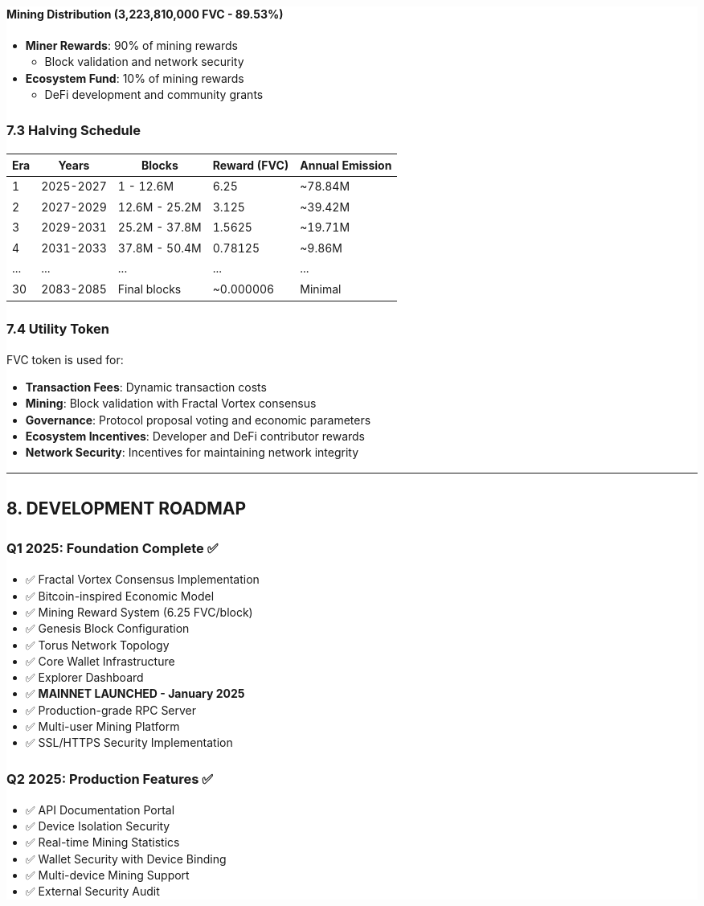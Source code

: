 #### Mining Distribution (3,223,810,000 FVC - 89.53%)
- **Miner Rewards**: 90% of mining rewards
  - Block validation and network security
- **Ecosystem Fund**: 10% of mining rewards
  - DeFi development and community grants

### 7.3 Halving Schedule

| Era | Years | Blocks | Reward (FVC) | Annual Emission |
|-----|-------|--------|--------------|----------------|
| 1 | 2025-2027 | 1 - 12.6M | 6.25 | ~78.84M |
| 2 | 2027-2029 | 12.6M - 25.2M | 3.125 | ~39.42M |
| 3 | 2029-2031 | 25.2M - 37.8M | 1.5625 | ~19.71M |
| 4 | 2031-2033 | 37.8M - 50.4M | 0.78125 | ~9.86M |
| ... | ... | ... | ... | ... |
| 30 | 2083-2085 | Final blocks | ~0.000006 | Minimal |

### 7.4 Utility Token

FVC token is used for:
- **Transaction Fees**: Dynamic transaction costs
- **Mining**: Block validation with Fractal Vortex consensus
- **Governance**: Protocol proposal voting and economic parameters
- **Ecosystem Incentives**: Developer and DeFi contributor rewards
- **Network Security**: Incentives for maintaining network integrity

---

## 8. DEVELOPMENT ROADMAP

### Q1 2025: Foundation Complete ✅
- ✅ Fractal Vortex Consensus Implementation
- ✅ Bitcoin-inspired Economic Model
- ✅ Mining Reward System (6.25 FVC/block)
- ✅ Genesis Block Configuration
- ✅ Torus Network Topology
- ✅ Core Wallet Infrastructure
- ✅ Explorer Dashboard
- ✅ **MAINNET LAUNCHED - January 2025**
- ✅ Production-grade RPC Server
- ✅ Multi-user Mining Platform
- ✅ SSL/HTTPS Security Implementation

### Q2 2025: Production Features ✅
- ✅ API Documentation Portal
- ✅ Device Isolation Security
- ✅ Real-time Mining Statistics
- ✅ Wallet Security with Device Binding
- ✅ Multi-device Mining Support
- ✅ External Security Audit
